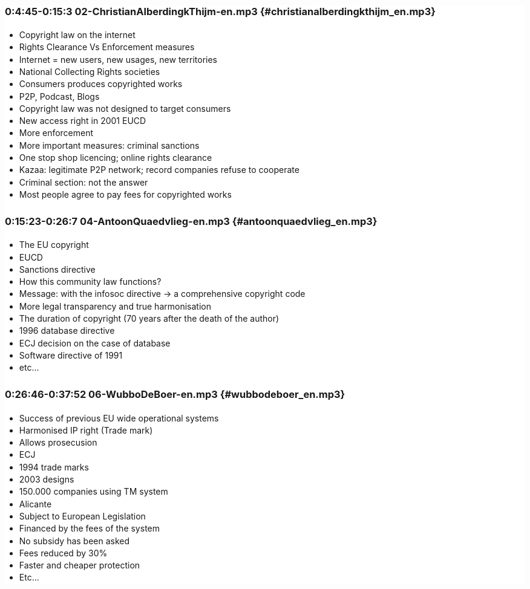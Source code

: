 ### 0:4:45-0:15:3 02-ChristianAlberdingkThijm-en.mp3 {#christianalberdingkthijm_en.mp3}

-   Copyright law on the internet
-   Rights Clearance Vs Enforcement measures
-   Internet = new users, new usages, new territories
-   National Collecting Rights societies
-   Consumers produces copyrighted works
-   P2P, Podcast, Blogs
-   Copyright law was not designed to target consumers
-   New access right in 2001 EUCD
-   More enforcement
-   More important measures: criminal sanctions
-   One stop shop licencing; online rights clearance
-   Kazaa: legitimate P2P network; record companies refuse to cooperate
-   Criminal section: not the answer
-   Most people agree to pay fees for copyrighted works

### 0:15:23-0:26:7 04-AntoonQuaedvlieg-en.mp3 {#antoonquaedvlieg_en.mp3}

-   The EU copyright
-   EUCD
-   Sanctions directive
-   How this community law functions?
-   Message: with the infosoc directive -\> a comprehensive copyright
    code
-   More legal transparency and true harmonisation
-   The duration of copyright (70 years after the death of the author)
-   1996 database directive
-   ECJ decision on the case of database
-   Software directive of 1991
-   etc\...

### 0:26:46-0:37:52 06-WubboDeBoer-en.mp3 {#wubbodeboer_en.mp3}

-   Success of previous EU wide operational systems
-   Harmonised IP right (Trade mark)
-   Allows prosecusion
-   ECJ
-   1994 trade marks
-   2003 designs
-   150.000 companies using TM system
-   Alicante
-   Subject to European Legislation
-   Financed by the fees of the system
-   No subsidy has been asked
-   Fees reduced by 30%
-   Faster and cheaper protection
-   Etc\...
